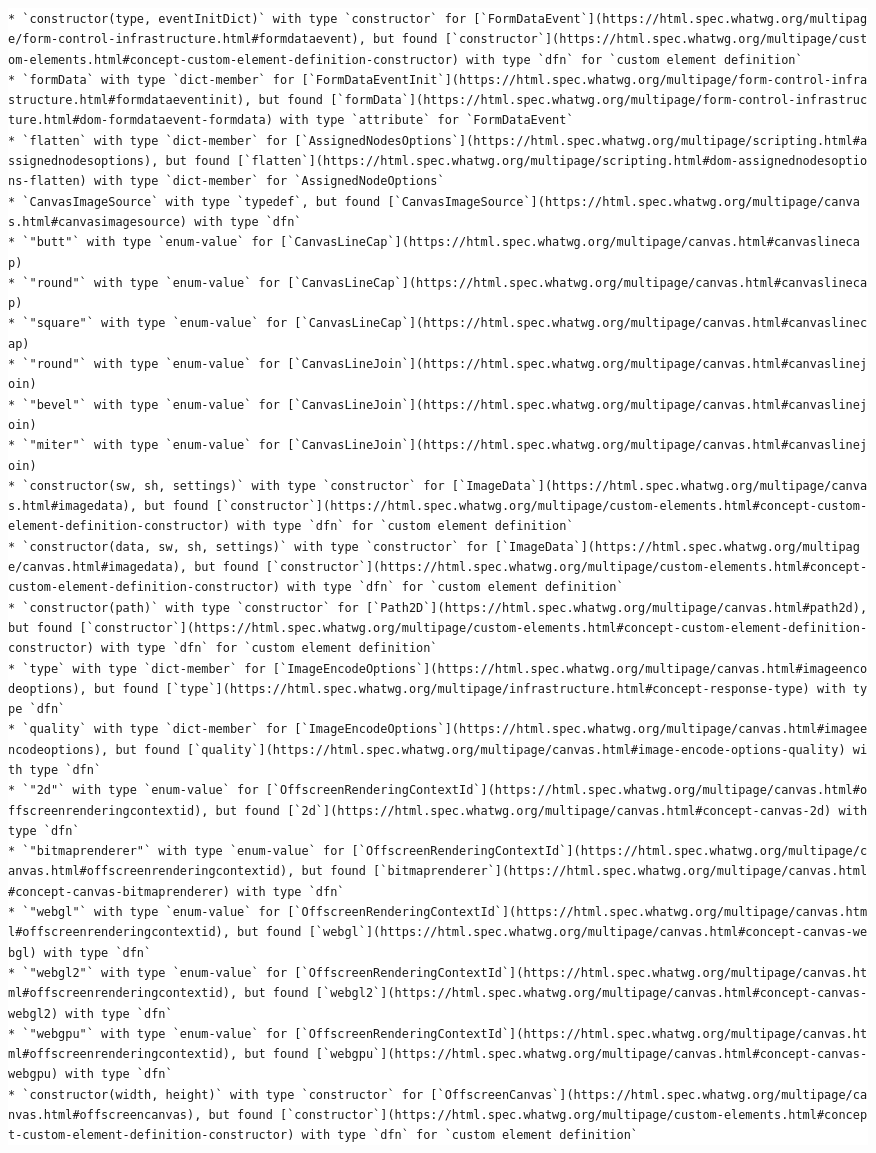     * `constructor(type, eventInitDict)` with type `constructor` for [`FormDataEvent`](https://html.spec.whatwg.org/multipage/form-control-infrastructure.html#formdataevent), but found [`constructor`](https://html.spec.whatwg.org/multipage/custom-elements.html#concept-custom-element-definition-constructor) with type `dfn` for `custom element definition`
    * `formData` with type `dict-member` for [`FormDataEventInit`](https://html.spec.whatwg.org/multipage/form-control-infrastructure.html#formdataeventinit), but found [`formData`](https://html.spec.whatwg.org/multipage/form-control-infrastructure.html#dom-formdataevent-formdata) with type `attribute` for `FormDataEvent`
    * `flatten` with type `dict-member` for [`AssignedNodesOptions`](https://html.spec.whatwg.org/multipage/scripting.html#assignednodesoptions), but found [`flatten`](https://html.spec.whatwg.org/multipage/scripting.html#dom-assignednodesoptions-flatten) with type `dict-member` for `AssignedNodeOptions`
    * `CanvasImageSource` with type `typedef`, but found [`CanvasImageSource`](https://html.spec.whatwg.org/multipage/canvas.html#canvasimagesource) with type `dfn`
    * `"butt"` with type `enum-value` for [`CanvasLineCap`](https://html.spec.whatwg.org/multipage/canvas.html#canvaslinecap)
    * `"round"` with type `enum-value` for [`CanvasLineCap`](https://html.spec.whatwg.org/multipage/canvas.html#canvaslinecap)
    * `"square"` with type `enum-value` for [`CanvasLineCap`](https://html.spec.whatwg.org/multipage/canvas.html#canvaslinecap)
    * `"round"` with type `enum-value` for [`CanvasLineJoin`](https://html.spec.whatwg.org/multipage/canvas.html#canvaslinejoin)
    * `"bevel"` with type `enum-value` for [`CanvasLineJoin`](https://html.spec.whatwg.org/multipage/canvas.html#canvaslinejoin)
    * `"miter"` with type `enum-value` for [`CanvasLineJoin`](https://html.spec.whatwg.org/multipage/canvas.html#canvaslinejoin)
    * `constructor(sw, sh, settings)` with type `constructor` for [`ImageData`](https://html.spec.whatwg.org/multipage/canvas.html#imagedata), but found [`constructor`](https://html.spec.whatwg.org/multipage/custom-elements.html#concept-custom-element-definition-constructor) with type `dfn` for `custom element definition`
    * `constructor(data, sw, sh, settings)` with type `constructor` for [`ImageData`](https://html.spec.whatwg.org/multipage/canvas.html#imagedata), but found [`constructor`](https://html.spec.whatwg.org/multipage/custom-elements.html#concept-custom-element-definition-constructor) with type `dfn` for `custom element definition`
    * `constructor(path)` with type `constructor` for [`Path2D`](https://html.spec.whatwg.org/multipage/canvas.html#path2d), but found [`constructor`](https://html.spec.whatwg.org/multipage/custom-elements.html#concept-custom-element-definition-constructor) with type `dfn` for `custom element definition`
    * `type` with type `dict-member` for [`ImageEncodeOptions`](https://html.spec.whatwg.org/multipage/canvas.html#imageencodeoptions), but found [`type`](https://html.spec.whatwg.org/multipage/infrastructure.html#concept-response-type) with type `dfn`
    * `quality` with type `dict-member` for [`ImageEncodeOptions`](https://html.spec.whatwg.org/multipage/canvas.html#imageencodeoptions), but found [`quality`](https://html.spec.whatwg.org/multipage/canvas.html#image-encode-options-quality) with type `dfn`
    * `"2d"` with type `enum-value` for [`OffscreenRenderingContextId`](https://html.spec.whatwg.org/multipage/canvas.html#offscreenrenderingcontextid), but found [`2d`](https://html.spec.whatwg.org/multipage/canvas.html#concept-canvas-2d) with type `dfn`
    * `"bitmaprenderer"` with type `enum-value` for [`OffscreenRenderingContextId`](https://html.spec.whatwg.org/multipage/canvas.html#offscreenrenderingcontextid), but found [`bitmaprenderer`](https://html.spec.whatwg.org/multipage/canvas.html#concept-canvas-bitmaprenderer) with type `dfn`
    * `"webgl"` with type `enum-value` for [`OffscreenRenderingContextId`](https://html.spec.whatwg.org/multipage/canvas.html#offscreenrenderingcontextid), but found [`webgl`](https://html.spec.whatwg.org/multipage/canvas.html#concept-canvas-webgl) with type `dfn`
    * `"webgl2"` with type `enum-value` for [`OffscreenRenderingContextId`](https://html.spec.whatwg.org/multipage/canvas.html#offscreenrenderingcontextid), but found [`webgl2`](https://html.spec.whatwg.org/multipage/canvas.html#concept-canvas-webgl2) with type `dfn`
    * `"webgpu"` with type `enum-value` for [`OffscreenRenderingContextId`](https://html.spec.whatwg.org/multipage/canvas.html#offscreenrenderingcontextid), but found [`webgpu`](https://html.spec.whatwg.org/multipage/canvas.html#concept-canvas-webgpu) with type `dfn`
    * `constructor(width, height)` with type `constructor` for [`OffscreenCanvas`](https://html.spec.whatwg.org/multipage/canvas.html#offscreencanvas), but found [`constructor`](https://html.spec.whatwg.org/multipage/custom-elements.html#concept-custom-element-definition-constructor) with type `dfn` for `custom element definition`